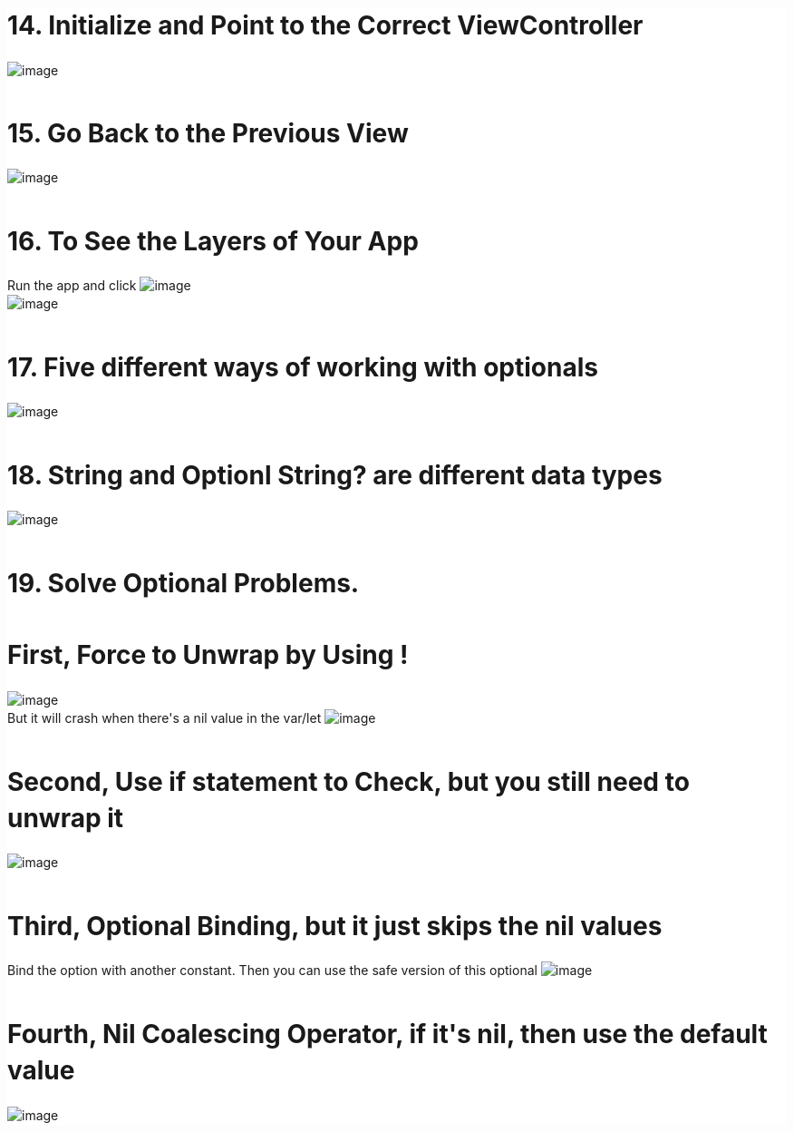 # 14. Initialize and Point to the Correct ViewController
<img width="948" alt="image" src="https://github.com/jasonfangmagic/BMI-Calculator-iOS13/assets/87825019/f1ec96db-13f9-4f84-8604-e6ac4a9a702d">

# 15. Go Back to the Previous View
<img width="666" alt="image" src="https://github.com/jasonfangmagic/BMI-Calculator-iOS13/assets/87825019/15fe48b9-3050-4f47-9e10-57d24ee38d02">

# 16. To See the Layers of Your App
Run the app and click 
<img width="945" alt="image" src="https://github.com/jasonfangmagic/BMI-Calculator-iOS13/assets/87825019/a60a3c9c-2f29-412f-9219-f7aa35a57c7e"> <br>
<img width="623" alt="image" src="https://github.com/jasonfangmagic/BMI-Calculator-iOS13/assets/87825019/d6de4f84-30a7-4769-bd3e-1fa9c8e049e5">

# 17. Five different ways of working with optionals
<img width="859" alt="image" src="https://github.com/jasonfangmagic/BMI-Calculator-iOS13/assets/87825019/7977cb89-13b7-4da8-b6bc-81fbae4bcab4">

# 18. String and Optionl String? are different data types
<img width="673" alt="image" src="https://github.com/jasonfangmagic/BMI-Calculator-iOS13/assets/87825019/099ca10a-e894-428e-9672-ed4a0460c881">

# 19. Solve Optional Problems. 

# First, Force to Unwrap by Using !
<img width="542" alt="image" src="https://github.com/jasonfangmagic/BMI-Calculator-iOS13/assets/87825019/4cdf3ad1-89a0-4265-84e9-a5ccc32abf2d"> <br>
But it will crash when there's a nil value in the var/let
<img width="635" alt="image" src="https://github.com/jasonfangmagic/BMI-Calculator-iOS13/assets/87825019/1c609569-4395-4963-8c92-b7edeb0d2b5c">

# Second, Use if statement to Check, but you still need to unwrap it
<img width="850" alt="image" src="https://github.com/jasonfangmagic/BMI-Calculator-iOS13/assets/87825019/22a17662-1d47-4a76-8fbd-4099a7a0b9df">

# Third, Optional Binding, but it just skips the nil values
Bind the option with another constant. Then you can use the safe version of this optional
<img width="868" alt="image" src="https://github.com/jasonfangmagic/BMI-Calculator-iOS13/assets/87825019/a0f9096f-1261-4076-a5d8-adb8ea6a8b7b">

# Fourth, Nil Coalescing Operator, if it's nil, then use the default value
<img width="678" alt="image" src="https://github.com/jasonfangmagic/BMI-Calculator-iOS13/assets/87825019/5de30d5c-bb4a-4527-9686-f521090be5f7">
